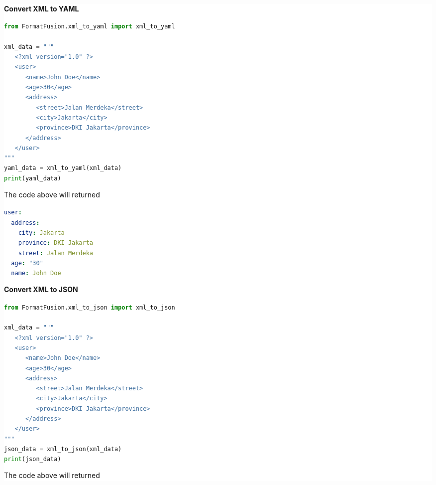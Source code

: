 **Convert XML to YAML**

```python
from FormatFusion.xml_to_yaml import xml_to_yaml

xml_data = """
   <?xml version="1.0" ?>
   <user>
      <name>John Doe</name>
      <age>30</age>
      <address>
         <street>Jalan Merdeka</street>
         <city>Jakarta</city>
         <province>DKI Jakarta</province>
      </address>
   </user>
"""
yaml_data = xml_to_yaml(xml_data)
print(yaml_data)
```

The code above will returned

```yaml
user:
  address:
    city: Jakarta
    province: DKI Jakarta
    street: Jalan Merdeka
  age: "30"
  name: John Doe
```

**Convert XML to JSON**

```python
from FormatFusion.xml_to_json import xml_to_json

xml_data = """
   <?xml version="1.0" ?>
   <user>
      <name>John Doe</name>
      <age>30</age>
      <address>
         <street>Jalan Merdeka</street>
         <city>Jakarta</city>
         <province>DKI Jakarta</province>
      </address>
   </user>
"""
json_data = xml_to_json(xml_data)
print(json_data)
```

The code above will returned
